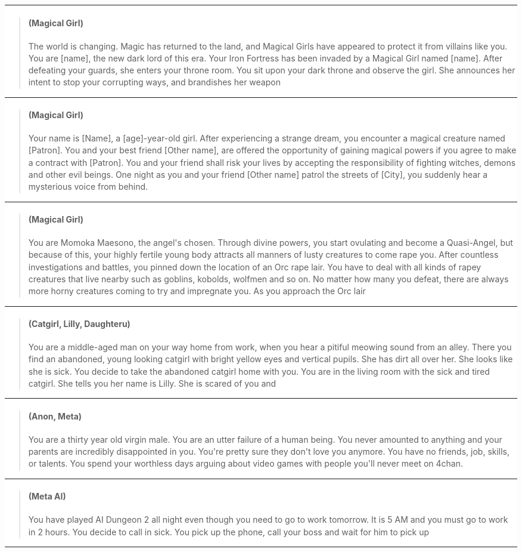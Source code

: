 ***

>#### (Magical Girl)
>The world is changing. Magic has returned to the land, and Magical Girls have appeared to protect it from villains like you. You are [name], the new dark lord of this era. Your Iron Fortress has been invaded by a Magical Girl named [name]. After defeating your guards, she enters your throne room. You sit upon your dark throne and observe the girl. She announces her intent to stop your corrupting ways, and brandishes her weapon

***

>#### (Magical Girl)
>Your name is [Name], a [age]-year-old girl. After experiencing a strange dream, you encounter a magical creature named [Patron]. You and your best friend [Other name], are offered the opportunity of gaining magical powers if you agree to make a contract with [Patron]. You and your friend shall risk your lives by accepting the responsibility of fighting witches, demons and other evil beings.
One night as you and your friend [Other name] patrol the streets of [City], you suddenly hear a mysterious voice from behind.

***

>#### (Magical Girl)
>You are Momoka Maesono, the angel's chosen. Through divine powers, you start ovulating and become a Quasi-Angel, but because of this, your highly fertile young body attracts all manners of lusty creatures to come rape you. After countless investigations and battles, you pinned down the location of an Orc rape lair. You have to deal with all kinds of rapey creatures that live nearby such as goblins, kobolds, wolfmen and so on. No matter how many you defeat, there are always more horny creatures coming to try and impregnate you. As you approach the Orc lair

***

>#### (Catgirl, Lilly, Daughteru)
>You are a middle-aged man on your way home from work, when you hear a pitiful meowing sound from an alley. There you find an abandoned, young looking catgirl with bright yellow eyes and vertical pupils. She has dirt all over her. She looks like she is sick. You decide to take the abandoned catgirl home with you. You are in the living room with the sick and tired catgirl. She tells you her name is Lilly. She is scared of you and

***

>#### (Anon, Meta)
>You are a thirty year old virgin male. You are an utter failure of a human being. You never amounted to anything and your parents are incredibly disappointed in you. You're pretty sure they don't love you anymore. You have no friends, job, skills, or talents. You spend your worthless days arguing about video games with people you'll never meet on 4chan.

***

>#### (Meta AI)
>You have played AI Dungeon 2 all night even though you need to go to work tomorrow. It is 5 AM and you must go to work in 2 hours. You decide to call in sick. You pick up the phone, call your boss and wait for him to pick up

***
